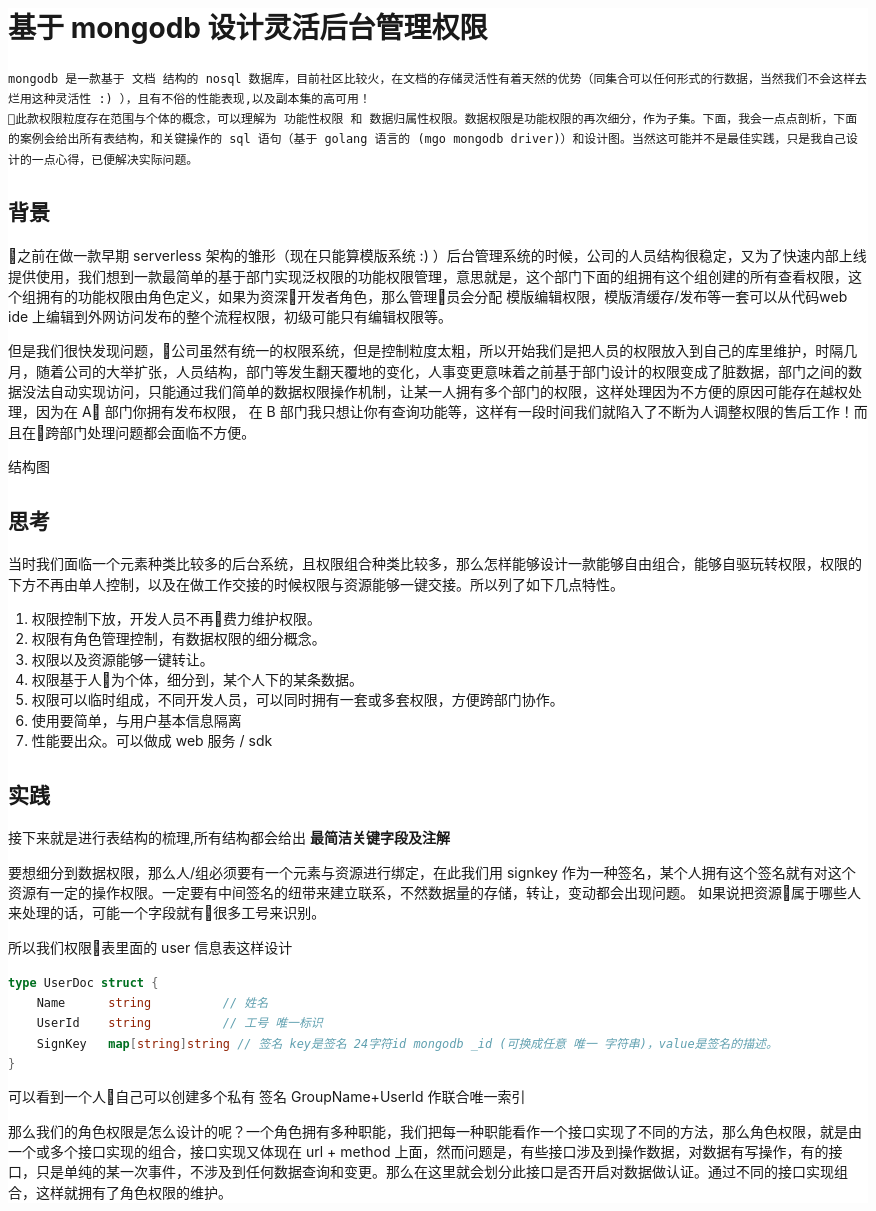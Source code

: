 # 基于 mongodb 设计灵活后台管理权限
    mongodb 是一款基于 文档 结构的 nosql 数据库，目前社区比较火，在文档的存储灵活性有着天然的优势（同集合可以任何形式的行数据，当然我们不会这样去烂用这种灵活性 :) ），且有不俗的性能表现,以及副本集的高可用！
    此款权限粒度存在范围与个体的概念，可以理解为 功能性权限 和 数据归属性权限。数据权限是功能权限的再次细分，作为子集。下面，我会一点点剖析，下面的案例会给出所有表结构，和关键操作的 sql 语句（基于 golang 语言的 (mgo mongodb driver)）和设计图。当然这可能并不是最佳实践，只是我自己设计的一点心得，已便解决实际问题。
## 背景
  
之前在做一款早期 serverless 架构的雏形（现在只能算模版系统 :) ）后台管理系统的时候，公司的人员结构很稳定，又为了快速内部上线提供使用，我们想到一款最简单的基于部门实现泛权限的功能权限管理，意思就是，这个部门下面的组拥有这个组创建的所有查看权限，这个组拥有的功能权限由角色定义，如果为资深开发者角色，那么管理员会分配 模版编辑权限，模版清缓存/发布等一套可以从代码web ide 上编辑到外网访问发布的整个流程权限，初级可能只有编辑权限等。

但是我们很快发现问题，公司虽然有统一的权限系统，但是控制粒度太粗，所以开始我们是把人员的权限放入到自己的库里维护，时隔几月，随着公司的大举扩张，人员结构，部门等发生翻天覆地的变化，人事变更意味着之前基于部门设计的权限变成了脏数据，部门之间的数据没法自动实现访问，只能通过我们简单的数据权限操作机制，让某一人拥有多个部门的权限，这样处理因为不方便的原因可能存在越权处理，因为在 A 部门你拥有发布权限， 在 B 部门我只想让你有查询功能等，这样有一段时间我们就陷入了不断为人调整权限的售后工作！而且在跨部门处理问题都会面临不方便。

结构图

## 思考

当时我们面临一个元素种类比较多的后台系统，且权限组合种类比较多，那么怎样能够设计一款能够自由组合，能够自驱玩转权限，权限的下方不再由单人控制，以及在做工作交接的时候权限与资源能够一键交接。所以列了如下几点特性。

1. 权限控制下放，开发人员不再费力维护权限。
2. 权限有角色管理控制，有数据权限的细分概念。
3. 权限以及资源能够一键转让。
4. 权限基于人为个体，细分到，某个人下的某条数据。
5. 权限可以临时组成，不同开发人员，可以同时拥有一套或多套权限，方便跨部门协作。
6. 使用要简单，与用户基本信息隔离
7. 性能要出众。可以做成 web 服务 / sdk

## 实践

接下来就是进行表结构的梳理,所有结构都会给出 **最简洁关键字段及注解**

要想细分到数据权限，那么人/组必须要有一个元素与资源进行绑定，在此我们用 signkey 作为一种签名，某个人拥有这个签名就有对这个资源有一定的操作权限。一定要有中间签名的纽带来建立联系，不然数据量的存储，转让，变动都会出现问题。 如果说把资源属于哪些人来处理的话，可能一个字段就有很多工号来识别。

所以我们权限表里面的 user 信息表这样设计

``` go
type UserDoc struct {
	Name      string          // 姓名
	UserId    string          // 工号 唯一标识
	SignKey   map[string]string // 签名 key是签名 24字符id mongodb _id (可换成任意 唯一 字符串)，value是签名的描述。
}
```
可以看到一个人自己可以创建多个私有 签名
GroupName+UserId 作联合唯一索引

那么我们的角色权限是怎么设计的呢？一个角色拥有多种职能，我们把每一种职能看作一个接口实现了不同的方法，那么角色权限，就是由一个或多个接口实现的组合，接口实现又体现在 url + method 上面，然而问题是，有些接口涉及到操作数据，对数据有写操作，有的接口，只是单纯的某一次事件，不涉及到任何数据查询和变更。那么在这里就会划分此接口是否开启对数据做认证。通过不同的接口实现组合，这样就拥有了角色权限的维护。
